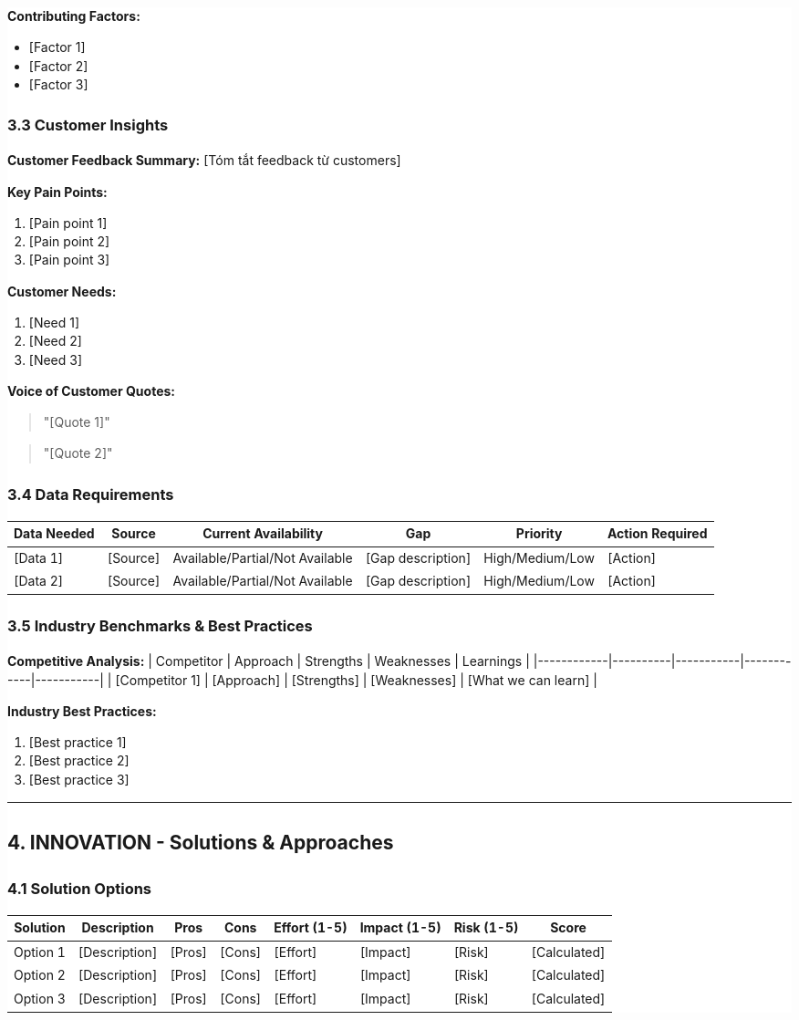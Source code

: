 **Contributing Factors:**
- [Factor 1]
- [Factor 2]
- [Factor 3]

### 3.3 Customer Insights

**Customer Feedback Summary:**
[Tóm tắt feedback từ customers]

**Key Pain Points:**
1. [Pain point 1]
2. [Pain point 2]
3. [Pain point 3]

**Customer Needs:**
1. [Need 1]
2. [Need 2]
3. [Need 3]

**Voice of Customer Quotes:**
> "[Quote 1]"

> "[Quote 2]"

### 3.4 Data Requirements
| Data Needed | Source | Current Availability | Gap | Priority | Action Required |
|-------------|--------|---------------------|-----|----------|-----------------|
| [Data 1] | [Source] | Available/Partial/Not Available | [Gap description] | High/Medium/Low | [Action] |
| [Data 2] | [Source] | Available/Partial/Not Available | [Gap description] | High/Medium/Low | [Action] |

### 3.5 Industry Benchmarks & Best Practices

**Competitive Analysis:**
| Competitor | Approach | Strengths | Weaknesses | Learnings |
|------------|----------|-----------|------------|-----------|
| [Competitor 1] | [Approach] | [Strengths] | [Weaknesses] | [What we can learn] |

**Industry Best Practices:**
1. [Best practice 1]
2. [Best practice 2]
3. [Best practice 3]

---

## 4. INNOVATION - Solutions & Approaches

### 4.1 Solution Options
| Solution | Description | Pros | Cons | Effort (1-5) | Impact (1-5) | Risk (1-5) | Score |
|----------|-------------|------|------|--------------|--------------|------------|-------|
| Option 1 | [Description] | [Pros] | [Cons] | [Effort] | [Impact] | [Risk] | [Calculated] |
| Option 2 | [Description] | [Pros] | [Cons] | [Effort] | [Impact] | [Risk] | [Calculated] |
| Option 3 | [Description] | [Pros] | [Cons] | [Effort] | [Impact] | [Risk] | [Calculated] |
